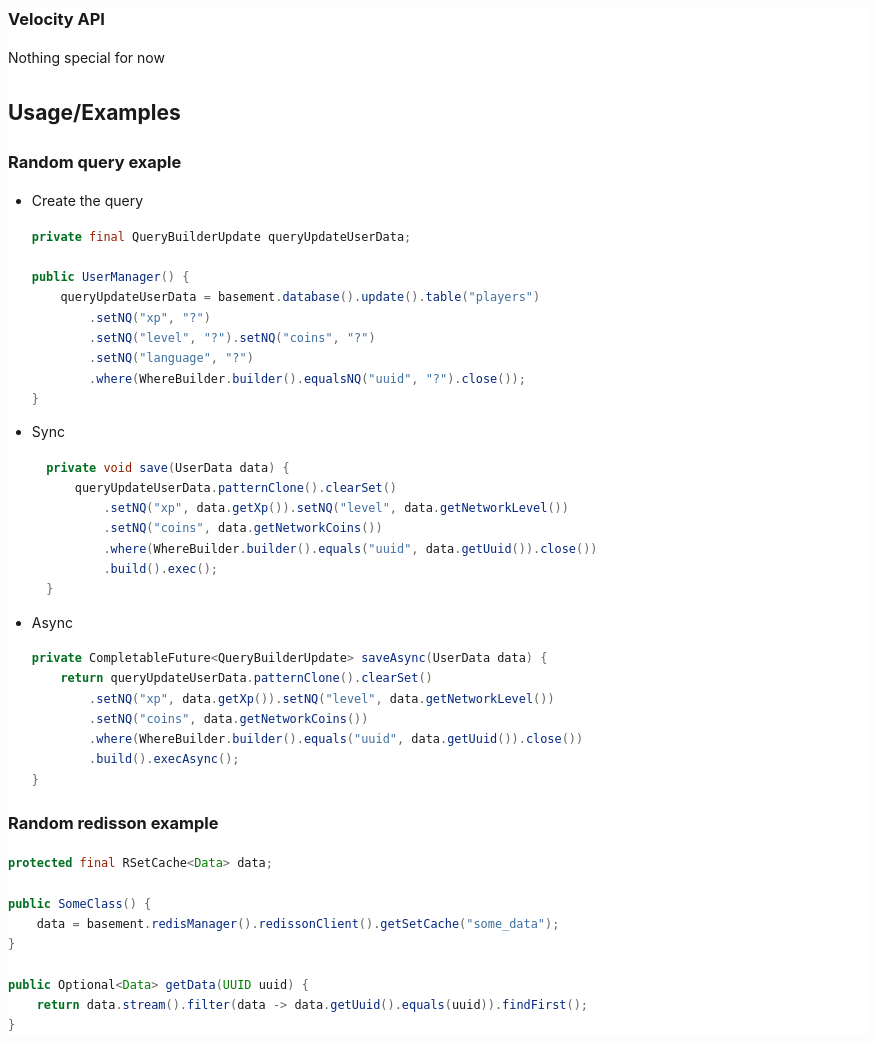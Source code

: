 ### Velocity API
Nothing special for now
## Usage/Examples

### Random query exaple
- Create the query
  ```java
  private final QueryBuilderUpdate queryUpdateUserData;
  
  public UserManager() {
      queryUpdateUserData = basement.database().update().table("players")
          .setNQ("xp", "?")
          .setNQ("level", "?").setNQ("coins", "?")
          .setNQ("language", "?")
          .where(WhereBuilder.builder().equalsNQ("uuid", "?").close());
  }
  ```
- Sync
  ```java
    private void save(UserData data) {
        queryUpdateUserData.patternClone().clearSet()
            .setNQ("xp", data.getXp()).setNQ("level", data.getNetworkLevel())
            .setNQ("coins", data.getNetworkCoins())
            .where(WhereBuilder.builder().equals("uuid", data.getUuid()).close())
            .build().exec();
    }
  ```

- Async
  ```java
  private CompletableFuture<QueryBuilderUpdate> saveAsync(UserData data) {
      return queryUpdateUserData.patternClone().clearSet()
          .setNQ("xp", data.getXp()).setNQ("level", data.getNetworkLevel())
          .setNQ("coins", data.getNetworkCoins())
          .where(WhereBuilder.builder().equals("uuid", data.getUuid()).close())
          .build().execAsync();
  }
  ```

### Random redisson example

```java
protected final RSetCache<Data> data;

public SomeClass() {
    data = basement.redisManager().redissonClient().getSetCache("some_data");
}

public Optional<Data> getData(UUID uuid) {
    return data.stream().filter(data -> data.getUuid().equals(uuid)).findFirst();
}

```
